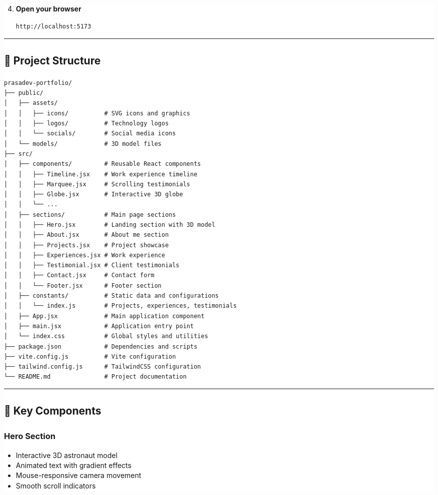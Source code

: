 4. **Open your browser**
   ```
   http://localhost:5173
   ```

---

## 📁 Project Structure

```
prasadev-portfolio/
├── public/
│   ├── assets/
│   │   ├── icons/          # SVG icons and graphics
│   │   ├── logos/          # Technology logos
│   │   └── socials/        # Social media icons
│   └── models/             # 3D model files
├── src/
│   ├── components/         # Reusable React components
│   │   ├── Timeline.jsx    # Work experience timeline
│   │   ├── Marquee.jsx     # Scrolling testimonials
│   │   ├── Globe.jsx       # Interactive 3D globe
│   │   └── ...
│   ├── sections/           # Main page sections
│   │   ├── Hero.jsx        # Landing section with 3D model
│   │   ├── About.jsx       # About me section
│   │   ├── Projects.jsx    # Project showcase
│   │   ├── Experiences.jsx # Work experience
│   │   ├── Testimonial.jsx # Client testimonials
│   │   ├── Contact.jsx     # Contact form
│   │   └── Footer.jsx      # Footer section
│   ├── constants/          # Static data and configurations
│   │   └── index.js        # Projects, experiences, testimonials
│   ├── App.jsx             # Main application component
│   ├── main.jsx            # Application entry point
│   └── index.css           # Global styles and utilities
├── package.json            # Dependencies and scripts
├── vite.config.js          # Vite configuration
├── tailwind.config.js      # TailwindCSS configuration
└── README.md               # Project documentation
```

---

## 🎨 Key Components

### **Hero Section**
- Interactive 3D astronaut model
- Animated text with gradient effects
- Mouse-responsive camera movement
- Smooth scroll indicators
